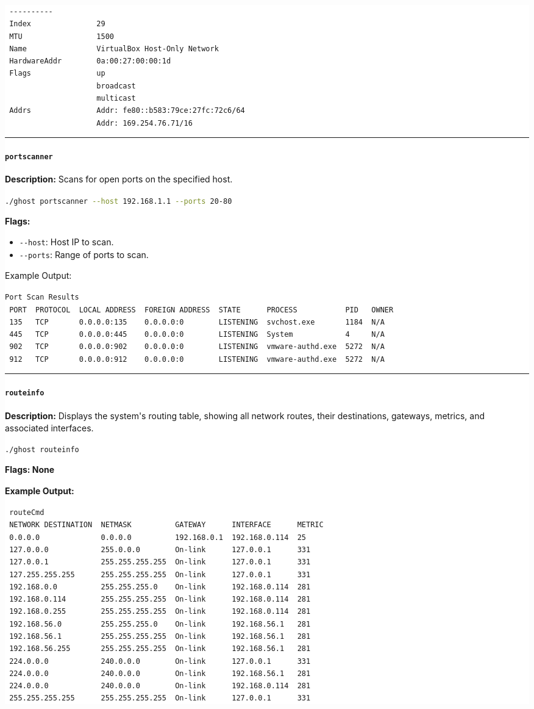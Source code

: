 ```
 ----------
 Index               29
 MTU                 1500
 Name                VirtualBox Host-Only Network
 HardwareAddr        0a:00:27:00:00:1d
 Flags               up
                     broadcast
                     multicast
 Addrs               Addr: fe80::b583:79ce:27fc:72c6/64
                     Addr: 169.254.76.71/16
```

---

####  `portscanner`

**Description:** Scans for open ports on the specified host.

```bash
./ghost portscanner --host 192.168.1.1 --ports 20-80
```

**Flags:**
- `--host`: Host IP to scan.
- `--ports`: Range of ports to scan.

Example Output:

```
Port Scan Results
 PORT  PROTOCOL  LOCAL ADDRESS  FOREIGN ADDRESS  STATE      PROCESS           PID   OWNER 
 135   TCP       0.0.0.0:135    0.0.0.0:0        LISTENING  svchost.exe       1184  N/A   
 445   TCP       0.0.0.0:445    0.0.0.0:0        LISTENING  System            4     N/A
 902   TCP       0.0.0.0:902    0.0.0.0:0        LISTENING  vmware-authd.exe  5272  N/A   
 912   TCP       0.0.0.0:912    0.0.0.0:0        LISTENING  vmware-authd.exe  5272  N/A
```

---

#### `routeinfo`

**Description:** Displays the system's routing table, showing all network routes, their destinations, gateways, metrics, and associated interfaces.

```bash
./ghost routeinfo
```

**Flags: None**

**Example Output:**

```
 routeCmd
 NETWORK DESTINATION  NETMASK          GATEWAY      INTERFACE      METRIC 
 0.0.0.0              0.0.0.0          192.168.0.1  192.168.0.114  25     
 127.0.0.0            255.0.0.0        On-link      127.0.0.1      331    
 127.0.0.1            255.255.255.255  On-link      127.0.0.1      331    
 127.255.255.255      255.255.255.255  On-link      127.0.0.1      331    
 192.168.0.0          255.255.255.0    On-link      192.168.0.114  281    
 192.168.0.114        255.255.255.255  On-link      192.168.0.114  281    
 192.168.0.255        255.255.255.255  On-link      192.168.0.114  281    
 192.168.56.0         255.255.255.0    On-link      192.168.56.1   281    
 192.168.56.1         255.255.255.255  On-link      192.168.56.1   281    
 192.168.56.255       255.255.255.255  On-link      192.168.56.1   281    
 224.0.0.0            240.0.0.0        On-link      127.0.0.1      331    
 224.0.0.0            240.0.0.0        On-link      192.168.56.1   281    
 224.0.0.0            240.0.0.0        On-link      192.168.0.114  281    
 255.255.255.255      255.255.255.255  On-link      127.0.0.1      331    
```